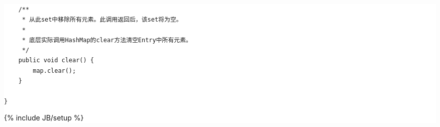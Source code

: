         /**
         * 从此set中移除所有元素。此调用返回后，该set将为空。 
         *
         * 底层实际调用HashMap的clear方法清空Entry中所有元素。 
         */
        public void clear() {
            map.clear();
        }

    }
 


{% include JB/setup %}